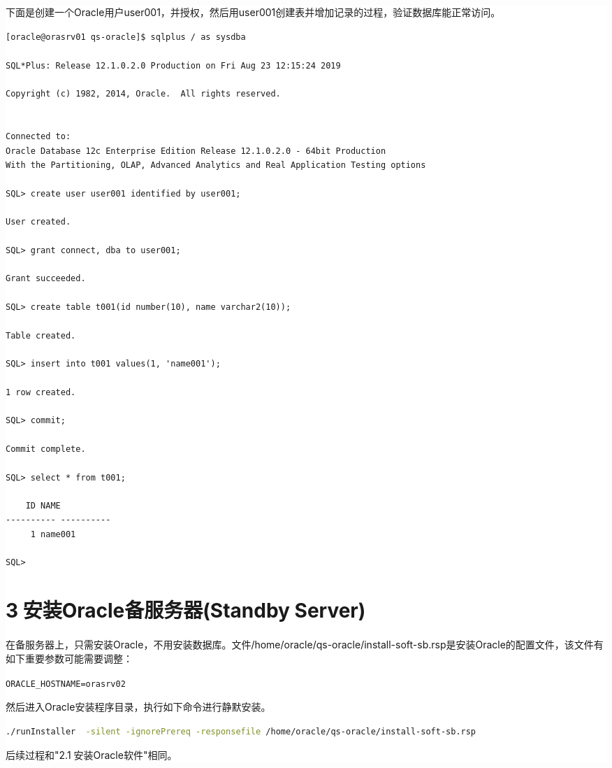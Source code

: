 下面是创建一个Oracle用户user001，并授权，然后用user001创建表并增加记录的过程，验证数据库能正常访问。
```
[oracle@orasrv01 qs-oracle]$ sqlplus / as sysdba

SQL*Plus: Release 12.1.0.2.0 Production on Fri Aug 23 12:15:24 2019

Copyright (c) 1982, 2014, Oracle.  All rights reserved.


Connected to:
Oracle Database 12c Enterprise Edition Release 12.1.0.2.0 - 64bit Production
With the Partitioning, OLAP, Advanced Analytics and Real Application Testing options

SQL> create user user001 identified by user001;

User created.

SQL> grant connect, dba to user001;

Grant succeeded.

SQL> create table t001(id number(10), name varchar2(10));

Table created.

SQL> insert into t001 values(1, 'name001');

1 row created.

SQL> commit;

Commit complete.

SQL> select * from t001;  

	ID NAME
---------- ----------
	 1 name001

SQL> 
```

# 3 安装Oracle备服务器(Standby Server)

在备服务器上，只需安装Oracle，不用安装数据库。文件/home/oracle/qs-oracle/install-soft-sb.rsp是安装Oracle的配置文件，该文件有如下重要参数可能需要调整：
```
ORACLE_HOSTNAME=orasrv02
```
然后进入Oracle安装程序目录，执行如下命令进行静默安装。
```bash
./runInstaller  -silent -ignorePrereq -responsefile /home/oracle/qs-oracle/install-soft-sb.rsp 
```
后续过程和"2.1 安装Oracle软件"相同。
